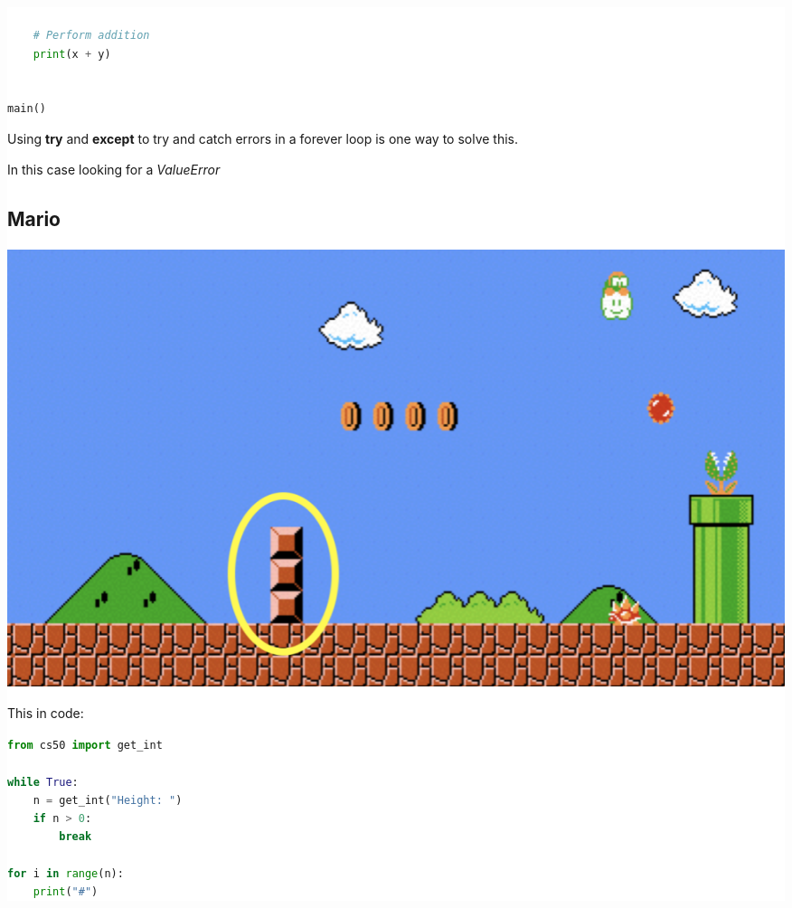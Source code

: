 ```py

    # Perform addition
    print(x + y)


main()
```

Using **try** and **except** to try and catch errors in a forever loop is one way to solve this.

In this case looking for a *ValueError*

## Mario

![Mario1](image.png)

This in code:

```py
from cs50 import get_int

while True:
    n = get_int("Height: ")
    if n > 0:
        break

for i in range(n):
    print("#")
```
